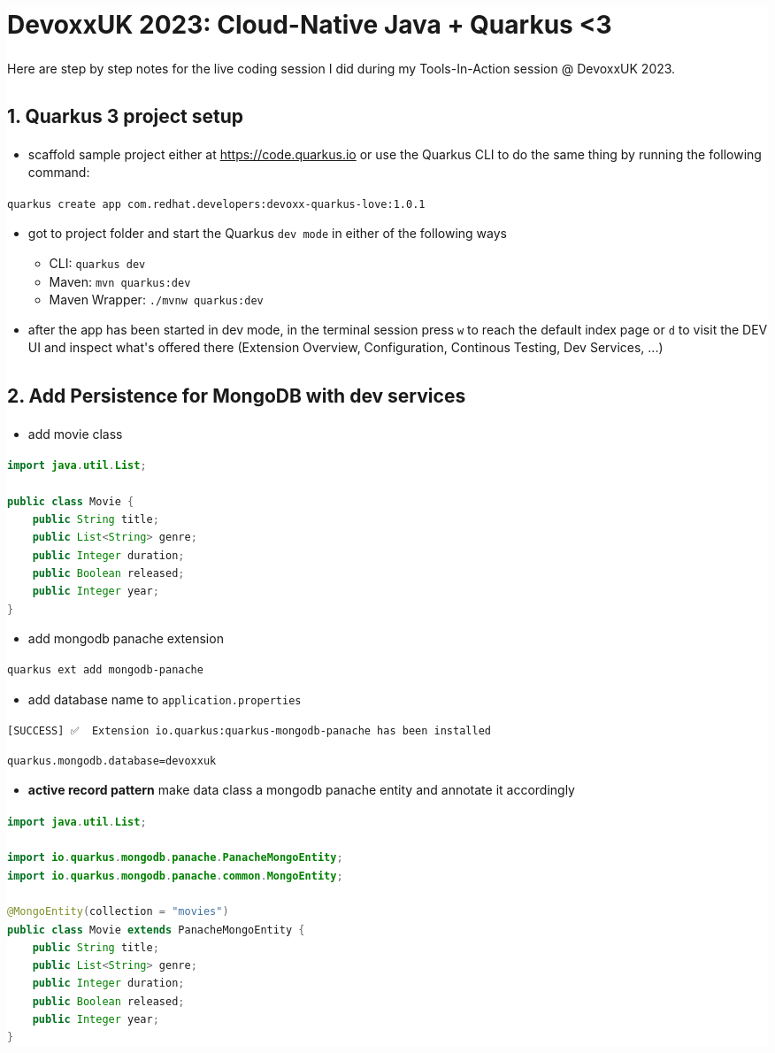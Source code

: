 # DevoxxUK 2023: Cloud-Native Java + Quarkus <3

Here are step by step notes for the live coding session I did during my Tools-In-Action session @ DevoxxUK 2023.

## 1. Quarkus 3 project setup

* scaffold sample project either at https://code.quarkus.io or use the Quarkus CLI to do the same thing by running the following command:

`quarkus create app com.redhat.developers:devoxx-quarkus-love:1.0.1`

* got to project folder and start the Quarkus `dev mode` in either of the following ways

    - CLI: `quarkus dev`
    - Maven: `mvn quarkus:dev`
    - Maven Wrapper: `./mvnw quarkus:dev`

* after the app has been started in dev mode, in the terminal session press `w` to reach the default index page or `d` to visit the DEV UI and inspect what's offered there (Extension Overview, Configuration, Continous Testing, Dev Services, ...)

## 2. Add Persistence for MongoDB with dev services

- add movie class

```java
import java.util.List;

public class Movie {
    public String title;
    public List<String> genre;
    public Integer duration;
    public Boolean released;
    public Integer year;
}
```

- add mongodb panache extension

`quarkus ext add mongodb-panache`

- add database name to `application.properties` 

```
[SUCCESS] ✅  Extension io.quarkus:quarkus-mongodb-panache has been installed
```

```properties
quarkus.mongodb.database=devoxxuk
```

- **active record pattern** make data class a mongodb panache entity and annotate it accordingly

```java
import java.util.List;

import io.quarkus.mongodb.panache.PanacheMongoEntity;
import io.quarkus.mongodb.panache.common.MongoEntity;

@MongoEntity(collection = "movies")
public class Movie extends PanacheMongoEntity {
    public String title;
    public List<String> genre;
    public Integer duration;
    public Boolean released;
    public Integer year;
}
```